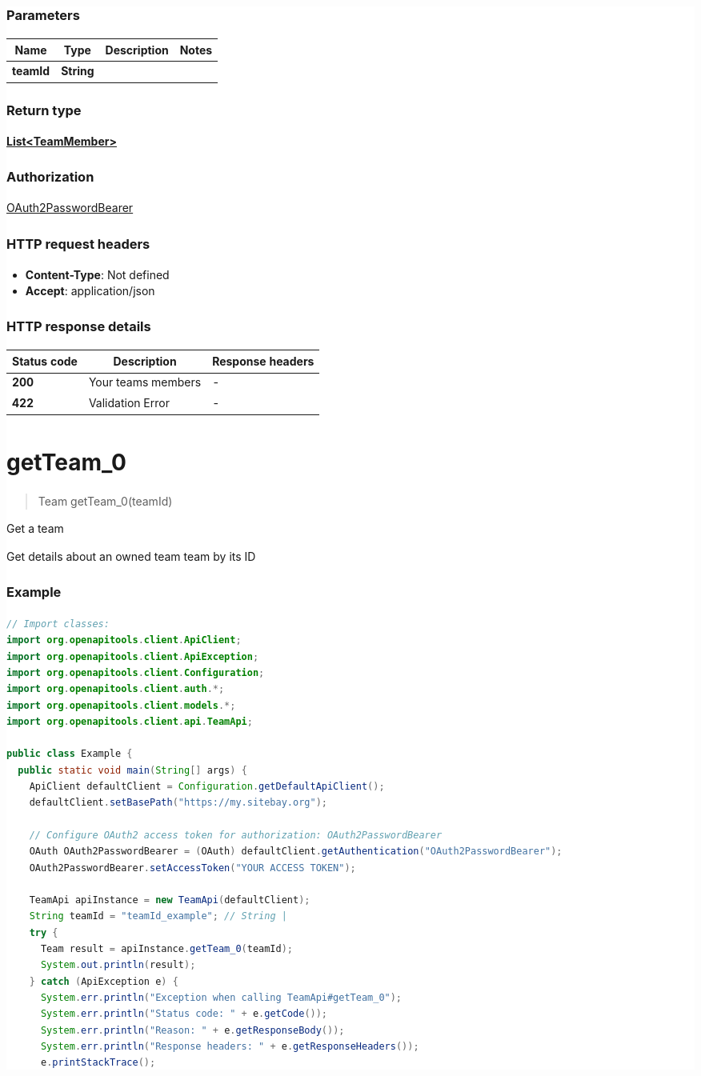 ### Parameters

Name | Type | Description  | Notes
------------- | ------------- | ------------- | -------------
 **teamId** | **String**|  |

### Return type

[**List&lt;TeamMember&gt;**](TeamMember.md)

### Authorization

[OAuth2PasswordBearer](../README.md#OAuth2PasswordBearer)

### HTTP request headers

 - **Content-Type**: Not defined
 - **Accept**: application/json

### HTTP response details
| Status code | Description | Response headers |
|-------------|-------------|------------------|
**200** | Your teams members |  -  |
**422** | Validation Error |  -  |

<a name="getTeam_0"></a>
# **getTeam_0**
> Team getTeam_0(teamId)

Get a team

Get details about an owned team team by its ID

### Example
```java
// Import classes:
import org.openapitools.client.ApiClient;
import org.openapitools.client.ApiException;
import org.openapitools.client.Configuration;
import org.openapitools.client.auth.*;
import org.openapitools.client.models.*;
import org.openapitools.client.api.TeamApi;

public class Example {
  public static void main(String[] args) {
    ApiClient defaultClient = Configuration.getDefaultApiClient();
    defaultClient.setBasePath("https://my.sitebay.org");
    
    // Configure OAuth2 access token for authorization: OAuth2PasswordBearer
    OAuth OAuth2PasswordBearer = (OAuth) defaultClient.getAuthentication("OAuth2PasswordBearer");
    OAuth2PasswordBearer.setAccessToken("YOUR ACCESS TOKEN");

    TeamApi apiInstance = new TeamApi(defaultClient);
    String teamId = "teamId_example"; // String | 
    try {
      Team result = apiInstance.getTeam_0(teamId);
      System.out.println(result);
    } catch (ApiException e) {
      System.err.println("Exception when calling TeamApi#getTeam_0");
      System.err.println("Status code: " + e.getCode());
      System.err.println("Reason: " + e.getResponseBody());
      System.err.println("Response headers: " + e.getResponseHeaders());
      e.printStackTrace();
```